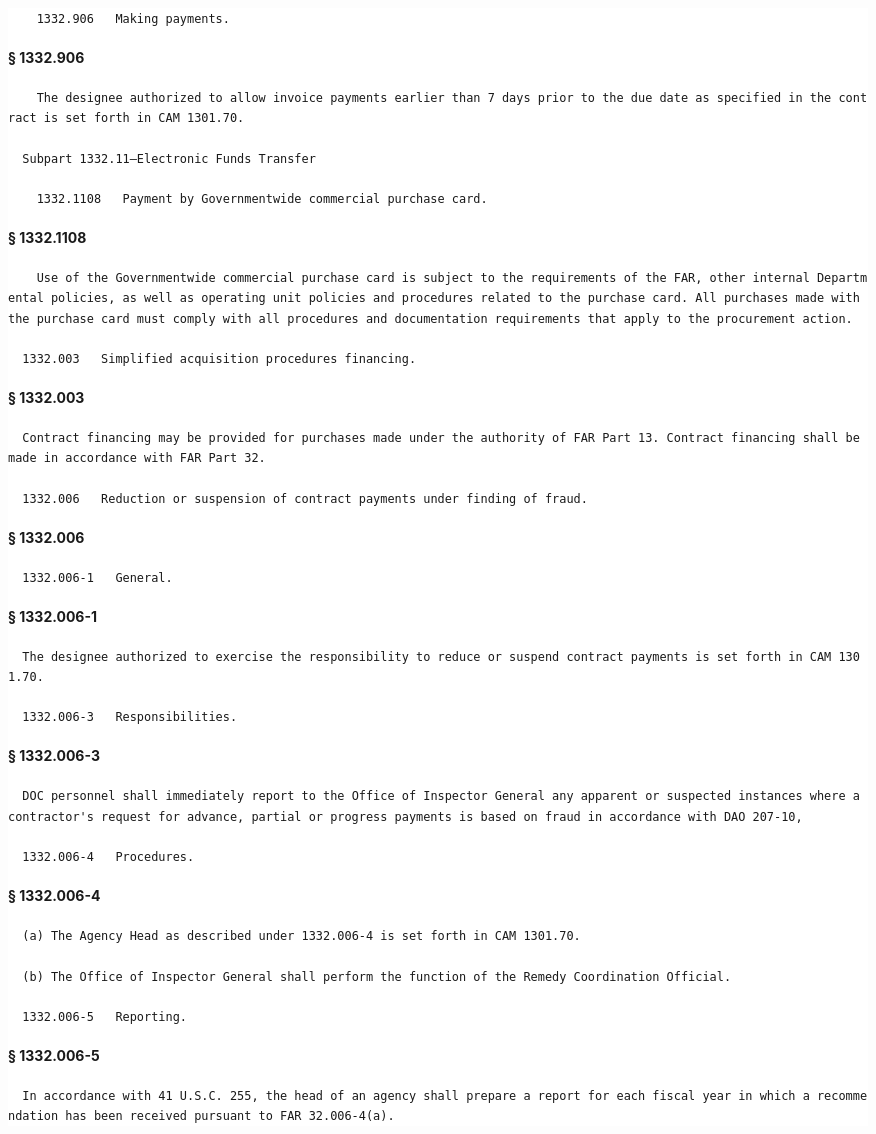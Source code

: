         1332.906   Making payments.

#### § 1332.906

        The designee authorized to allow invoice payments earlier than 7 days prior to the due date as specified in the contract is set forth in CAM 1301.70.

      Subpart 1332.11—Electronic Funds Transfer

        1332.1108   Payment by Governmentwide commercial purchase card.

#### § 1332.1108

        Use of the Governmentwide commercial purchase card is subject to the requirements of the FAR, other internal Departmental policies, as well as operating unit policies and procedures related to the purchase card. All purchases made with the purchase card must comply with all procedures and documentation requirements that apply to the procurement action.

      1332.003   Simplified acquisition procedures financing.

#### § 1332.003

      Contract financing may be provided for purchases made under the authority of FAR Part 13. Contract financing shall be made in accordance with FAR Part 32.

      1332.006   Reduction or suspension of contract payments under finding of fraud.

#### § 1332.006

      1332.006-1   General.

#### § 1332.006-1

      The designee authorized to exercise the responsibility to reduce or suspend contract payments is set forth in CAM 1301.70.

      1332.006-3   Responsibilities.

#### § 1332.006-3

      DOC personnel shall immediately report to the Office of Inspector General any apparent or suspected instances where a contractor's request for advance, partial or progress payments is based on fraud in accordance with DAO 207-10,

      1332.006-4   Procedures.

#### § 1332.006-4

      (a) The Agency Head as described under 1332.006-4 is set forth in CAM 1301.70.

      (b) The Office of Inspector General shall perform the function of the Remedy Coordination Official.

      1332.006-5   Reporting.

#### § 1332.006-5

      In accordance with 41 U.S.C. 255, the head of an agency shall prepare a report for each fiscal year in which a recommendation has been received pursuant to FAR 32.006-4(a).
